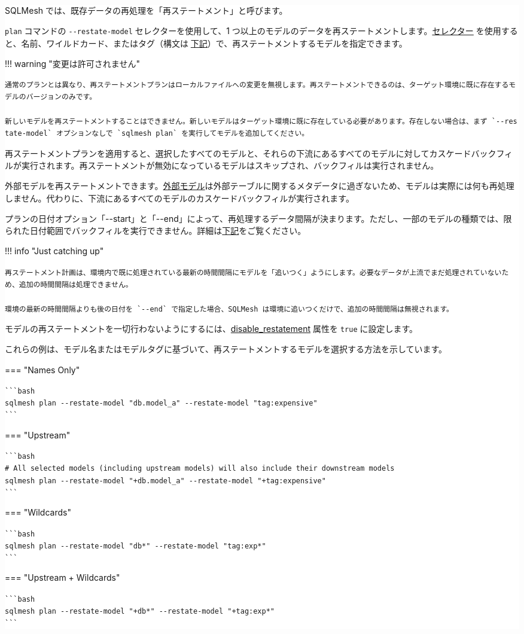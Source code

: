 SQLMesh では、既存データの再処理を「再ステートメント」と呼びます。

`plan` コマンドの `--restate-model` セレクターを使用して、1 つ以上のモデルのデータを再ステートメントします。[セレクター](../guides/model_selection.md) を使用すると、名前、ワイルドカード、またはタグ（構文は [下記](#restatement-examples)）で、再ステートメントするモデルを指定できます。

!!! warning "変更は許可されません"

    通常のプランとは異なり、再ステートメントプランはローカルファイルへの変更を無視します。再ステートメントできるのは、ターゲット環境に既に存在するモデルのバージョンのみです。

    新しいモデルを再ステートメントすることはできません。新しいモデルはターゲット環境に既に存在している必要があります。存在しない場合は、まず `--restate-model` オプションなしで `sqlmesh plan` を実行してモデルを追加してください。

再ステートメントプランを適用すると、選択したすべてのモデルと、それらの下流にあるすべてのモデルに対してカスケードバックフィルが実行されます。再ステートメントが無効になっているモデルはスキップされ、バックフィルは実行されません。

外部モデルを再ステートメントできます。[外部モデル](./models/external_models.md)は外部テーブルに関するメタデータに過ぎないため、モデルは実際には何も再処理しません。代わりに、下流にあるすべてのモデルのカスケードバックフィルが実行されます。

プランの日付オプション「--start」と「--end」によって、再処理するデータ間隔が決まります。ただし、一部のモデルの種類では、限られた日付範囲でバックフィルを実行できません。詳細は[下記](#model-kind-limitations)をご覧ください。

!!! info "Just catching up"

    再ステートメント計画は、環境内で既に処理されている最新の時間間隔にモデルを「追いつく」ようにします。必要なデータが上流でまだ処理されていないため、追加の時間間隔は処理できません。

    環境の最新の時間間隔よりも後の日付を `--end` で指定した場合、SQLMesh は環境に追いつくだけで、追加の時間間隔は無視されます。

モデルの再ステートメントを一切行わないようにするには、[disable_restatement](models/overview.md#disable_restatement) 属性を `true` に設定します。

<a name="restatement-examples"></a>
これらの例は、モデル名またはモデルタグに基づいて、再ステートメントするモデルを選択する方法を示しています。

=== "Names Only"

    ```bash
    sqlmesh plan --restate-model "db.model_a" --restate-model "tag:expensive"
    ```

=== "Upstream"

    ```bash
    # All selected models (including upstream models) will also include their downstream models
    sqlmesh plan --restate-model "+db.model_a" --restate-model "+tag:expensive"
    ```

=== "Wildcards"

    ```bash
    sqlmesh plan --restate-model "db*" --restate-model "tag:exp*"
    ```

=== "Upstream + Wildcards"

    ```bash
    sqlmesh plan --restate-model "+db*" --restate-model "+tag:exp*"
    ```
